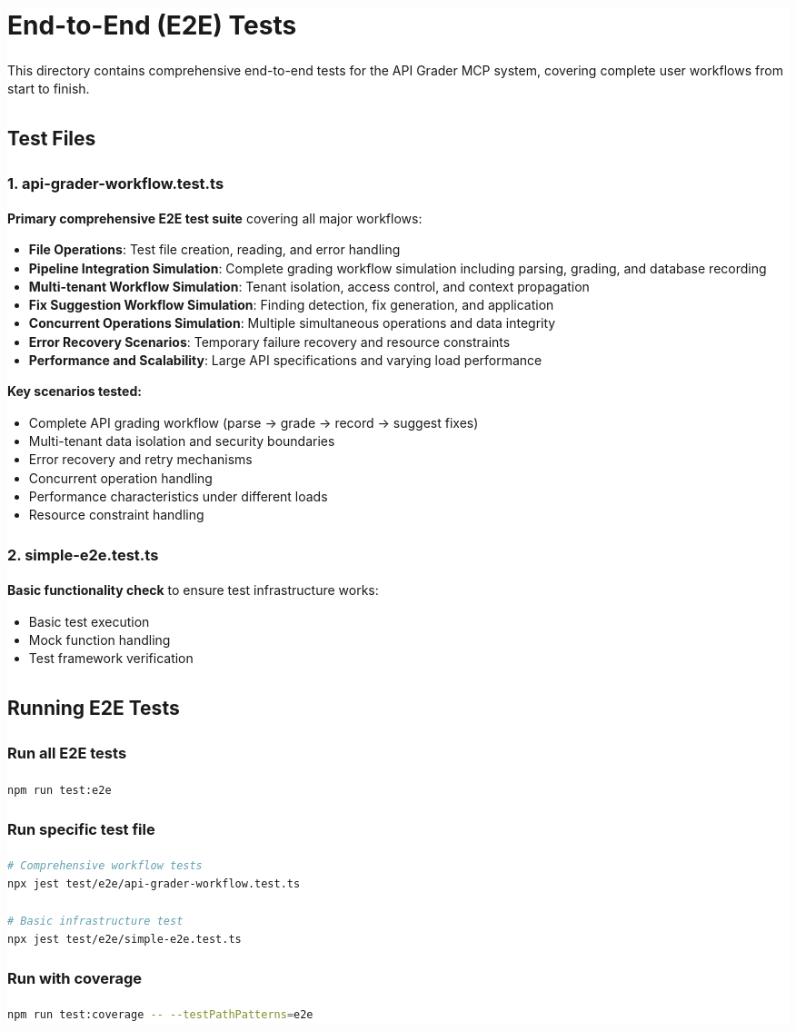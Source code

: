 # End-to-End (E2E) Tests

This directory contains comprehensive end-to-end tests for the API Grader MCP system, covering complete user workflows from start to finish.

## Test Files

### 1. api-grader-workflow.test.ts
**Primary comprehensive E2E test suite** covering all major workflows:

- **File Operations**: Test file creation, reading, and error handling
- **Pipeline Integration Simulation**: Complete grading workflow simulation including parsing, grading, and database recording
- **Multi-tenant Workflow Simulation**: Tenant isolation, access control, and context propagation
- **Fix Suggestion Workflow Simulation**: Finding detection, fix generation, and application
- **Concurrent Operations Simulation**: Multiple simultaneous operations and data integrity
- **Error Recovery Scenarios**: Temporary failure recovery and resource constraints
- **Performance and Scalability**: Large API specifications and varying load performance

**Key scenarios tested:**
- Complete API grading workflow (parse → grade → record → suggest fixes)
- Multi-tenant data isolation and security boundaries
- Error recovery and retry mechanisms
- Concurrent operation handling
- Performance characteristics under different loads
- Resource constraint handling

### 2. simple-e2e.test.ts
**Basic functionality check** to ensure test infrastructure works:
- Basic test execution
- Mock function handling
- Test framework verification

## Running E2E Tests

### Run all E2E tests
```bash
npm run test:e2e
```

### Run specific test file
```bash
# Comprehensive workflow tests
npx jest test/e2e/api-grader-workflow.test.ts

# Basic infrastructure test
npx jest test/e2e/simple-e2e.test.ts
```

### Run with coverage
```bash
npm run test:coverage -- --testPathPatterns=e2e
```

